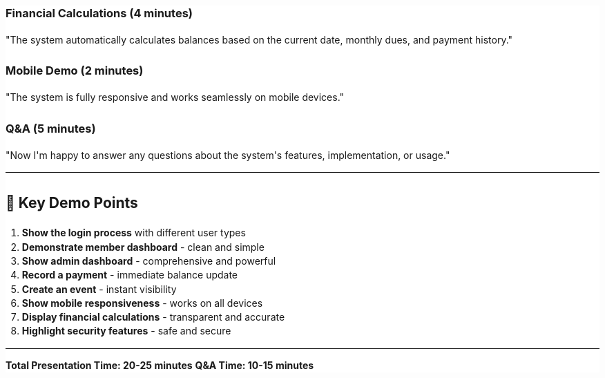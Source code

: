 ### **Financial Calculations (4 minutes)**
"The system automatically calculates balances based on the current date, monthly dues, and payment history."

### **Mobile Demo (2 minutes)**
"The system is fully responsive and works seamlessly on mobile devices."

### **Q&A (5 minutes)**
"Now I'm happy to answer any questions about the system's features, implementation, or usage."

---

## 🎯 **Key Demo Points**

1. **Show the login process** with different user types
2. **Demonstrate member dashboard** - clean and simple
3. **Show admin dashboard** - comprehensive and powerful
4. **Record a payment** - immediate balance update
5. **Create an event** - instant visibility
6. **Show mobile responsiveness** - works on all devices
7. **Display financial calculations** - transparent and accurate
8. **Highlight security features** - safe and secure

---

**Total Presentation Time: 20-25 minutes**
**Q&A Time: 10-15 minutes**
